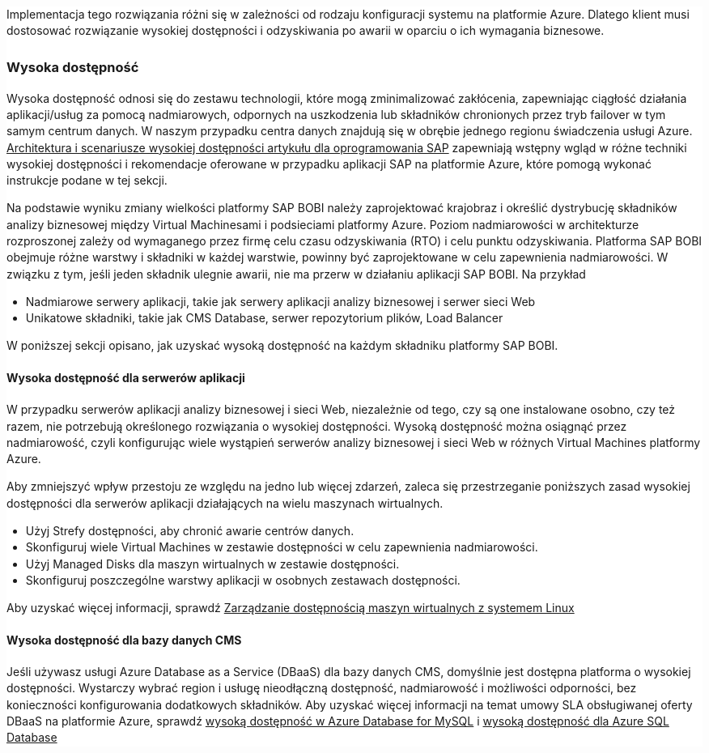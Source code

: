 Implementacja tego rozwiązania różni się w zależności od rodzaju konfiguracji systemu na platformie Azure. Dlatego klient musi dostosować rozwiązanie wysokiej dostępności i odzyskiwania po awarii w oparciu o ich wymagania biznesowe.

### <a name="high-availability"></a>Wysoka dostępność

Wysoka dostępność odnosi się do zestawu technologii, które mogą zminimalizować zakłócenia, zapewniając ciągłość działania aplikacji/usług za pomocą nadmiarowych, odpornych na uszkodzenia lub składników chronionych przez tryb failover w tym samym centrum danych. W naszym przypadku centra danych znajdują się w obrębie jednego regionu świadczenia usługi Azure. [Architektura i scenariusze wysokiej dostępności artykułu dla oprogramowania SAP](sap-high-availability-architecture-scenarios.md) zapewniają wstępny wgląd w różne techniki wysokiej dostępności i rekomendacje oferowane w przypadku aplikacji SAP na platformie Azure, które pomogą wykonać instrukcje podane w tej sekcji.

Na podstawie wyniku zmiany wielkości platformy SAP BOBI należy zaprojektować krajobraz i określić dystrybucję składników analizy biznesowej między Virtual Machinesami i podsieciami platformy Azure. Poziom nadmiarowości w architekturze rozproszonej zależy od wymaganego przez firmę celu czasu odzyskiwania (RTO) i celu punktu odzyskiwania. Platforma SAP BOBI obejmuje różne warstwy i składniki w każdej warstwie, powinny być zaprojektowane w celu zapewnienia nadmiarowości. W związku z tym, jeśli jeden składnik ulegnie awarii, nie ma przerw w działaniu aplikacji SAP BOBI. Na przykład

- Nadmiarowe serwery aplikacji, takie jak serwery aplikacji analizy biznesowej i serwer sieci Web
- Unikatowe składniki, takie jak CMS Database, serwer repozytorium plików, Load Balancer

W poniższej sekcji opisano, jak uzyskać wysoką dostępność na każdym składniku platformy SAP BOBI.

#### <a name="high-availability-for-application-servers"></a>Wysoka dostępność dla serwerów aplikacji

W przypadku serwerów aplikacji analizy biznesowej i sieci Web, niezależnie od tego, czy są one instalowane osobno, czy też razem, nie potrzebują określonego rozwiązania o wysokiej dostępności. Wysoką dostępność można osiągnąć przez nadmiarowość, czyli konfigurując wiele wystąpień serwerów analizy biznesowej i sieci Web w różnych Virtual Machines platformy Azure.

Aby zmniejszyć wpływ przestoju ze względu na jedno lub więcej zdarzeń, zaleca się przestrzeganie poniższych zasad wysokiej dostępności dla serwerów aplikacji działających na wielu maszynach wirtualnych.

- Użyj Strefy dostępności, aby chronić awarie centrów danych.
- Skonfiguruj wiele Virtual Machines w zestawie dostępności w celu zapewnienia nadmiarowości.
- Użyj Managed Disks dla maszyn wirtualnych w zestawie dostępności.
- Skonfiguruj poszczególne warstwy aplikacji w osobnych zestawach dostępności.

Aby uzyskać więcej informacji, sprawdź [Zarządzanie dostępnością maszyn wirtualnych z systemem Linux](../../manage-availability.md)

#### <a name="high-availability-for-cms-database"></a>Wysoka dostępność dla bazy danych CMS

Jeśli używasz usługi Azure Database as a Service (DBaaS) dla bazy danych CMS, domyślnie jest dostępna platforma o wysokiej dostępności. Wystarczy wybrać region i usługę nieodłączną dostępność, nadmiarowość i możliwości odporności, bez konieczności konfigurowania dodatkowych składników. Aby uzyskać więcej informacji na temat umowy SLA obsługiwanej oferty DBaaS na platformie Azure, sprawdź [wysoką dostępność w Azure Database for MySQL](../../../mysql/concepts-high-availability.md) i [wysoką dostępność dla Azure SQL Database](../../../azure-sql/database/high-availability-sla.md)
